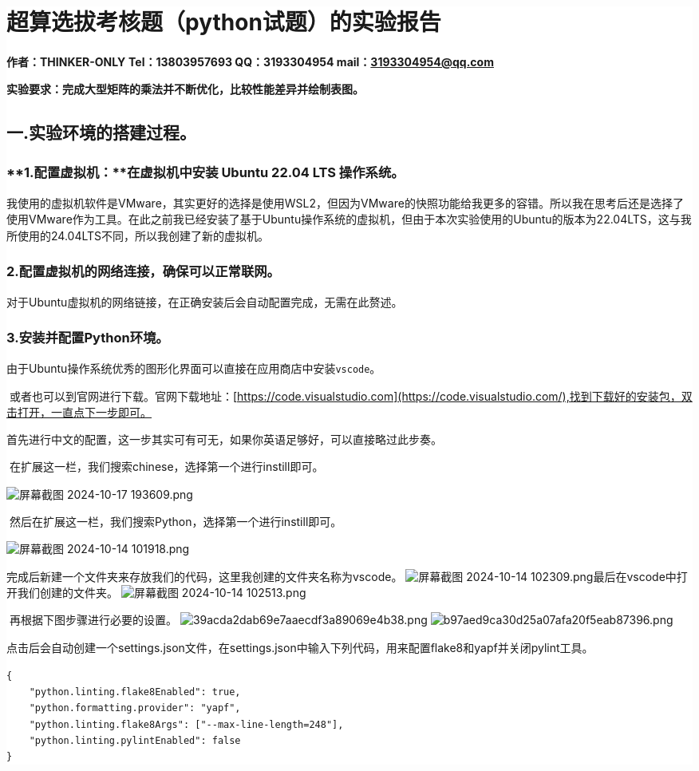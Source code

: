 #   **超算选拔考核题（python试题）的实验报告**

**作者：THINKER-ONLY**      **Tel：13803957693      QQ：3193304954     mail：3193304954@qq.com**

**实验要求：完成大型矩阵的乘法并不断优化，比较性能差异并绘制表图。**

## 一.实验环境的搭建过程。

### **1.配置虚拟机：**在虚拟机中安装 Ubuntu 22.04 LTS 操作系统。

​       我使用的虚拟机软件是VMware，其实更好的选择是使用WSL2，但因为VMware的快照功能给我更多的容错。所以我在思考后还是选择了使用VMware作为工具。在此之前我已经安装了基于Ubuntu操作系统的虚拟机，但由于本次实验使用的Ubuntu的版本为22.04LTS，这与我所使用的24.04LTS不同，所以我创建了新的虚拟机。

### 2.配置虚拟机的网络连接，确保可以正常联网。

​        对于Ubuntu虚拟机的网络链接，在正确安装后会自动配置完成，无需在此赘述。

### 3.安装并配置Python环境。

​        由于Ubuntu操作系统优秀的图形化界面可以直接在应用商店中安装`vscode`。

​        或者也可以到官网进行下载。官网下载地址：[https://code.visualstudio.com](https://code.visualstudio.com/),找到下载好的安装包，双击打开，一直点下一步即可。

​        首先进行中文的配置，这一步其实可有可无，如果你英语足够好，可以直接略过此步奏。

​        在扩展这一栏，我们搜索chinese，选择第一个进行instill即可。

<img src="https://www.helloimg.com/i/2024/10/19/67133dad1f7f6.png" alt="屏幕截图 2024-10-17 193609.png" title="屏幕截图 2024-10-17 193609.png" />

​        然后在扩展这一栏，我们搜索Python，选择第一个进行instill即可。

<img src="https://www.helloimg.com/i/2024/10/19/67133daac7046.png" alt="屏幕截图 2024-10-14 101918.png" title="屏幕截图 2024-10-14 101918.png" />

​        完成后新建一个文件夹来存放我们的代码，这里我创建的文件夹名称为vscode。
<img src="https://www.helloimg.com/i/2024/10/19/67133daa64629.png" alt="屏幕截图 2024-10-14 102309.png" title="屏幕截图 2024-10-14 102309.png" />
​        最后在vscode中打开我们创建的文件夹。
<img src="https://www.helloimg.com/i/2024/10/19/67133daa6858e.png" alt="屏幕截图 2024-10-14 102513.png" title="屏幕截图 2024-10-14 102513.png" />

​        再根据下图步骤进行必要的设置。
<img src="https://www.helloimg.com/i/2024/10/19/67133da70f3e3.png" alt="39acda2dab69e7aaecdf3a89069e4b38.png" title="39acda2dab69e7aaecdf3a89069e4b38.png" />
<img src="https://www.helloimg.com/i/2024/10/19/67133da6f2cda.png" alt="b97aed9ca30d25a07afa20f5eab87396.png" title="b97aed9ca30d25a07afa20f5eab87396.png" />

​       点击后会自动创建一个settings.json文件，在settings.json中输入下列代码，用来配置flake8和yapf并关闭pylint工具。

```
{
    "python.linting.flake8Enabled": true,
    "python.formatting.provider": "yapf",
    "python.linting.flake8Args": ["--max-line-length=248"],
    "python.linting.pylintEnabled": false
}
```
